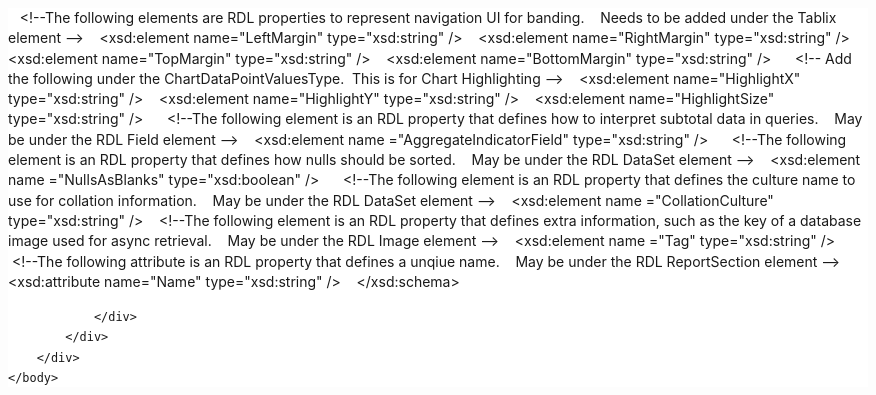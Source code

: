    &lt;!--The following elements are RDL properties to represent navigation UI for banding.
   Needs to be added under the Tablix element --&gt;
   &lt;xsd:element name=&quot;LeftMargin&quot; type=&quot;xsd:string&quot; /&gt;
   &lt;xsd:element name=&quot;RightMargin&quot; type=&quot;xsd:string&quot; /&gt;
   &lt;xsd:element name=&quot;TopMargin&quot; type=&quot;xsd:string&quot; /&gt;
   &lt;xsd:element name=&quot;BottomMargin&quot; type=&quot;xsd:string&quot; /&gt;
  
   &lt;!-- Add the following under the ChartDataPointValuesType.  This is for Chart Highlighting --&gt;
   &lt;xsd:element name=&quot;HighlightX&quot; type=&quot;xsd:string&quot; /&gt;
   &lt;xsd:element name=&quot;HighlightY&quot; type=&quot;xsd:string&quot; /&gt;
   &lt;xsd:element name=&quot;HighlightSize&quot; type=&quot;xsd:string&quot; /&gt;
  
   &lt;!--The following element is an RDL property that defines how to interpret subtotal data in queries. 
   May be under the RDL Field element --&gt;
   &lt;xsd:element name =&quot;AggregateIndicatorField&quot; type=&quot;xsd:string&quot; /&gt;
  
   &lt;!--The following element is an RDL property that defines how nulls should be sorted. 
   May be under the RDL DataSet element --&gt;
   &lt;xsd:element name =&quot;NullsAsBlanks&quot; type=&quot;xsd:boolean&quot; /&gt;
  
   &lt;!--The following element is an RDL property that defines the culture name to use for collation information.
   May be under the RDL DataSet element --&gt;
   &lt;xsd:element name =&quot;CollationCulture&quot; type=&quot;xsd:string&quot; /&gt;
  
 &lt;!--The following element is an RDL property that defines extra information, such as the key of a database image used for async retrieval.
   May be under the RDL Image element --&gt;
   &lt;xsd:element name =&quot;Tag&quot; type=&quot;xsd:string&quot; /&gt;
  
 &lt;!--The following attribute is an RDL property that defines a unqiue name.
   May be under the RDL ReportSection element --&gt;
   &lt;xsd:attribute name=&quot;Name&quot; type=&quot;xsd:string&quot; /&gt;
  
 &lt;/xsd:schema&gt;
</pre></div>
</dd></dl>


                </div>
            </div>
        </div>
    </body>
</html>